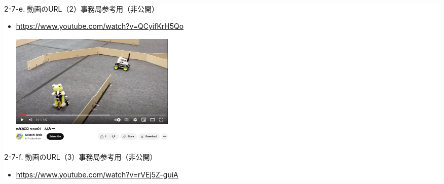 2-7-e. 動画のURL（2）事務局参考用（非公開）

- https://www.youtube.com/watch?v=QCyifKrH5Qo

  <img src="./img/2023-06-04-19-40-39.png" width="300">

2-7-f. 動画のURL（3）事務局参考用（非公開）

-  https://www.youtube.com/watch?v=rVEj5Z-guiA
